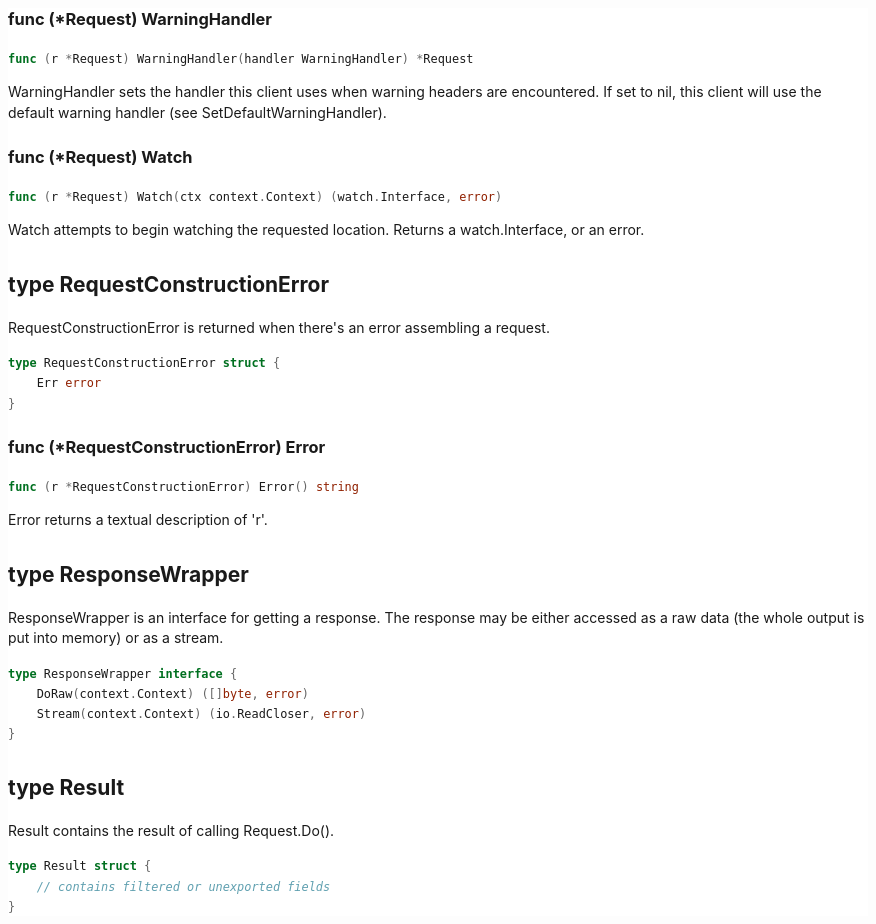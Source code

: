 ### func \(\*Request\) WarningHandler

```go
func (r *Request) WarningHandler(handler WarningHandler) *Request
```

WarningHandler sets the handler this client uses when warning headers are encountered. If set to nil, this client will use the default warning handler \(see SetDefaultWarningHandler\).

### func \(\*Request\) Watch

```go
func (r *Request) Watch(ctx context.Context) (watch.Interface, error)
```

Watch attempts to begin watching the requested location. Returns a watch.Interface, or an error.

## type RequestConstructionError

RequestConstructionError is returned when there's an error assembling a request.

```go
type RequestConstructionError struct {
    Err error
}
```

### func \(\*RequestConstructionError\) Error

```go
func (r *RequestConstructionError) Error() string
```

Error returns a textual description of 'r'.

## type ResponseWrapper

ResponseWrapper is an interface for getting a response. The response may be either accessed as a raw data \(the whole output is put into memory\) or as a stream.

```go
type ResponseWrapper interface {
    DoRaw(context.Context) ([]byte, error)
    Stream(context.Context) (io.ReadCloser, error)
}
```

## type Result

Result contains the result of calling Request.Do\(\).

```go
type Result struct {
    // contains filtered or unexported fields
}
```
